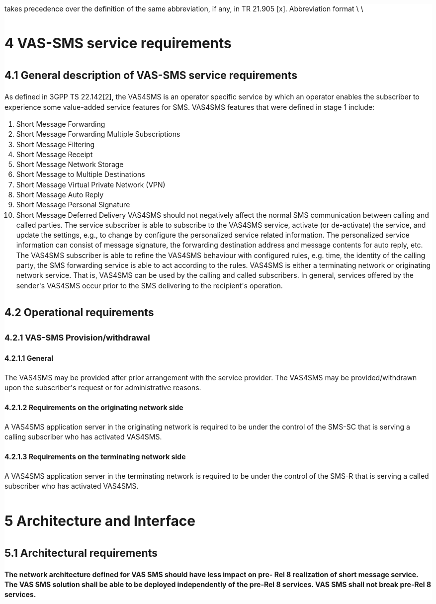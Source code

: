 takes precedence over the definition of the same abbreviation, if any, in TR
21.905 [x].
Abbreviation format
\ \
# 4 VAS-SMS service requirements
## 4.1 General description of VAS-SMS service requirements
As defined in 3GPP TS 22.142[2], the VAS4SMS is an operator specific service
by which an operator enables the subscriber to experience some value-added
service features for SMS.
VAS4SMS features that were defined in stage 1 include:
1) Short Message Forwarding
2) Short Message Forwarding Multiple Subscriptions
3) Short Message Filtering
4) Short Message Receipt
5) Short Message Network Storage
6) Short Message to Multiple Destinations
7) Short Message Virtual Private Network (VPN)
8) Short Message Auto Reply
9) Short Message Personal Signature
10) Short Message Deferred Delivery
VAS4SMS should not negatively affect the normal SMS communication between
calling and called parties.
The service subscriber is able to subscribe to the VAS4SMS service, activate
(or de-activate) the service, and update the settings, e.g., to change by
configure the personalized service related information. The personalized
service information can consist of message signature, the forwarding
destination address and message contents for auto reply, etc.
The VAS4SMS subscriber is able to refine the VAS4SMS behaviour with configured
rules, e.g. time, the identity of the calling party, the SMS forwarding
service is able to act according to the rules.
VAS4SMS is either a terminating network or originating network service. That
is, VAS4SMS can be used by the calling and called subscribers.
In general, services offered by the sender's VAS4SMS occur prior to the SMS
delivering to the recipient's operation.
## 4.2 Operational requirements
### 4.2.1 VAS-SMS Provision/withdrawal
#### 4.2.1.1 General
The VAS4SMS may be provided after prior arrangement with the service provider.
The VAS4SMS may be provided/withdrawn upon the subscriber's request or for
administrative reasons.
#### 4.2.1.2 Requirements on the originating network side
A VAS4SMS application server in the originating network is required to be
under the control of the SMS-SC that is serving a calling subscriber who has
activated VAS4SMS.
#### 4.2.1.3 Requirements on the terminating network side
A VAS4SMS application server in the terminating network is required to be
under the control of the SMS-R that is serving a called subscriber who has
activated VAS4SMS.
# 5 Architecture and Interface
## 5.1 Architectural requirements
**The network architecture defined for VAS SMS should have less impact on pre-
Rel 8 realization of short message service. The VAS SMS solution shall be able
to be deployed independently of the pre-Rel 8 services. VAS SMS shall not
break pre-Rel 8 services.**